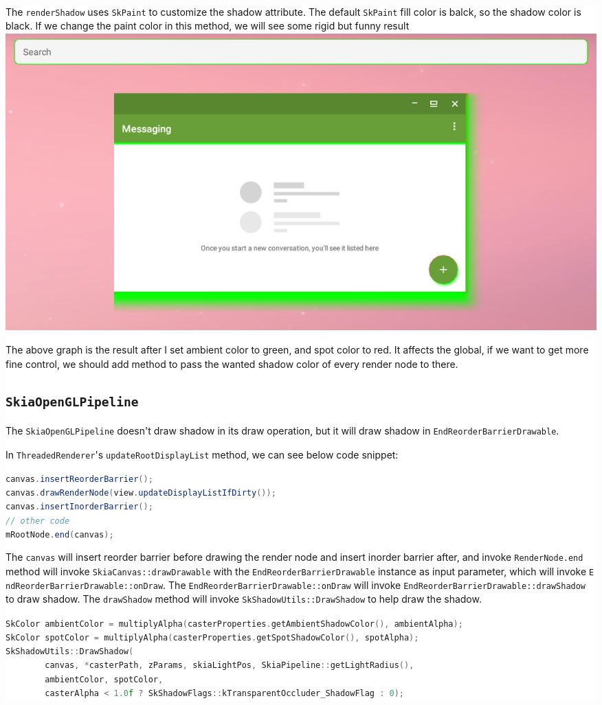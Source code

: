The `renderShadow` uses `SkPaint` to customize the shadow attribute. The default `SkPaint` fill color is balck, so the shadow color is black. If we change the paint color in this method, we will see some rigid but funny result ![opengl-pipeline-shadow-after-modifying](/images/opengl-pipeline-shadow-after-modifying.png)

The above graph is the result after I set ambient color to green, and spot color to red. It affects the global, if we want to get more fine control, we should add method to pass the wanted shadow color of every render node to there.

## `SkiaOpenGLPipeline`

The `SkiaOpenGLPipeline` doesn't draw shadow in its draw operation, but it will draw shadow in `EndReorderBarrierDrawable`.

In `ThreadedRenderer`'s `updateRootDisplayList` method, we can see below code snippet:

```java
canvas.insertReorderBarrier();
canvas.drawRenderNode(view.updateDisplayListIfDirty());
canvas.insertInorderBarrier();
// other code
mRootNode.end(canvas);
```
 The `canvas` will insert reorder barrier before drawing the render node and insert inorder barrier after, and invoke `RenderNode.end` method will invoke `SkiaCanvas::drawDrawable` with the `EndReorderBarrierDrawable` instance as input parameter, which will invoke `EndReorderBarrierDrawable::onDraw`. The `EndReorderBarrierDrawable::onDraw` will invoke `EndReorderBarrierDrawable::drawShadow` to draw shadow. The `drawShadow` method will invoke `SkShadowUtils::DrawShadow` to help draw the shadow.

```c++
SkColor ambientColor = multiplyAlpha(casterProperties.getAmbientShadowColor(), ambientAlpha);
SkColor spotColor = multiplyAlpha(casterProperties.getSpotShadowColor(), spotAlpha);
SkShadowUtils::DrawShadow(
        canvas, *casterPath, zParams, skiaLightPos, SkiaPipeline::getLightRadius(),
        ambientColor, spotColor,
        casterAlpha < 1.0f ? SkShadowFlags::kTransparentOccluder_ShadowFlag : 0);
```
